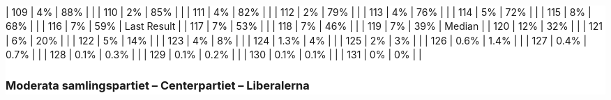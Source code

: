 | 109 | 4% | 88% |  |
| 110 | 2% | 85% |  |
| 111 | 4% | 82% |  |
| 112 | 2% | 79% |  |
| 113 | 4% | 76% |  |
| 114 | 5% | 72% |  |
| 115 | 8% | 68% |  |
| 116 | 7% | 59% | Last Result |
| 117 | 7% | 53% |  |
| 118 | 7% | 46% |  |
| 119 | 7% | 39% | Median |
| 120 | 12% | 32% |  |
| 121 | 6% | 20% |  |
| 122 | 5% | 14% |  |
| 123 | 4% | 8% |  |
| 124 | 1.3% | 4% |  |
| 125 | 2% | 3% |  |
| 126 | 0.6% | 1.4% |  |
| 127 | 0.4% | 0.7% |  |
| 128 | 0.1% | 0.3% |  |
| 129 | 0.1% | 0.2% |  |
| 130 | 0.1% | 0.1% |  |
| 131 | 0% | 0% |  |

### Moderata samlingspartiet – Centerpartiet – Liberalerna
